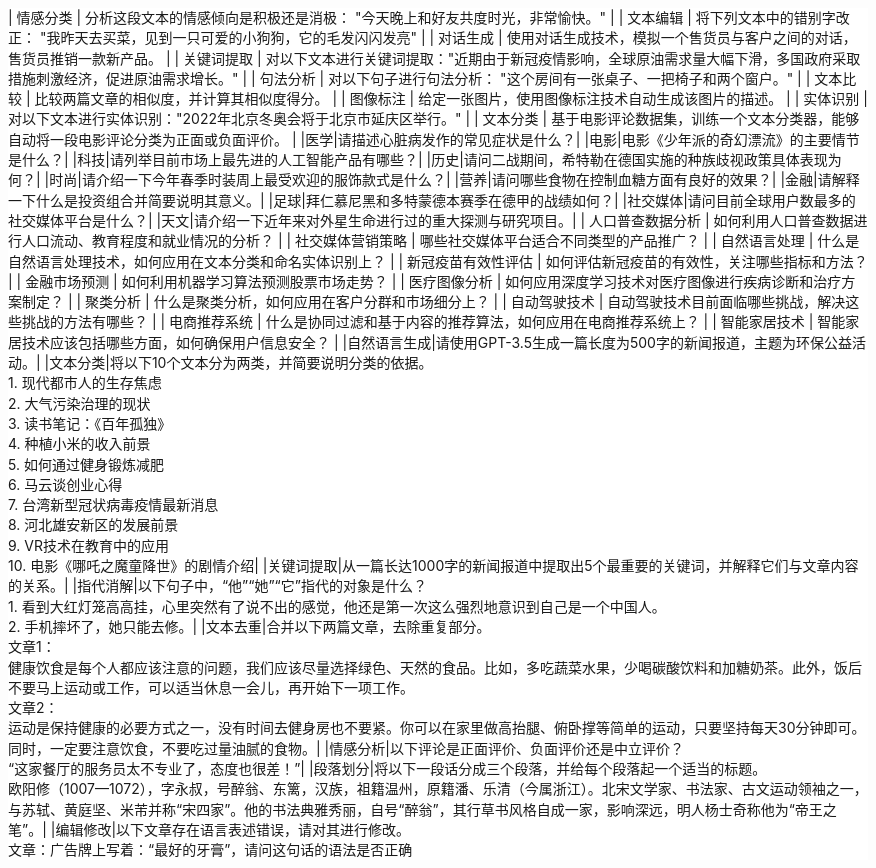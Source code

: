 | 情感分类            | 分析这段文本的情感倾向是积极还是消极： "今天晚上和好友共度时光，非常愉快。"                                                                                     |
| 文本编辑            | 将下列文本中的错别字改正： "我昨天去买菜，见到一只可爱的小狗狗，它的毛发闪闪发亮"                                                                                |
| 对话生成            | 使用对话生成技术，模拟一个售货员与客户之间的对话，售货员推销一款新产品。                                                                                                         |
| 关键词提取        | 对以下文本进行关键词提取："近期由于新冠疫情影响，全球原油需求量大幅下滑，多国政府采取措施刺激经济，促进原油需求增长。"                                                               |
| 句法分析            | 对以下句子进行句法分析： "这个房间有一张桌子、一把椅子和两个窗户。"                                                                                                               |
| 文本比较            | 比较两篇文章的相似度，并计算其相似度得分。                                                                                                                         |
| 图像标注            | 给定一张图片，使用图像标注技术自动生成该图片的描述。                                                                                                           |
| 实体识别            | 对以下文本进行实体识别："2022年北京冬奥会将于北京市延庆区举行。"                                                                                                     |
| 文本分类            | 基于电影评论数据集，训练一个文本分类器，能够自动将一段电影评论分类为正面或负面评价。                                                                                     |
|医学|请描述心脏病发作的常见症状是什么？|
|电影|电影《少年派的奇幻漂流》的主要情节是什么？|
|科技|请列举目前市场上最先进的人工智能产品有哪些？|
|历史|请问二战期间，希特勒在德国实施的种族歧视政策具体表现为何？|
|时尚|请介绍一下今年春季时装周上最受欢迎的服饰款式是什么？|
|营养|请问哪些食物在控制血糖方面有良好的效果？|
|金融|请解释一下什么是投资组合并简要说明其意义。|
|足球|拜仁慕尼黑和多特蒙德本赛季在德甲的战绩如何？|
|社交媒体|请问目前全球用户数最多的社交媒体平台是什么？|
|天文|请介绍一下近年来对外星生命进行过的重大探测与研究项目。|
| 人口普查数据分析                                           | 如何利用人口普查数据进行人口流动、教育程度和就业情况的分析？ |
| 社交媒体营销策略                                           | 哪些社交媒体平台适合不同类型的产品推广？                   |
| 自然语言处理                                             | 什么是自然语言处理技术，如何应用在文本分类和命名实体识别上？ |
| 新冠疫苗有效性评估                                         | 如何评估新冠疫苗的有效性，关注哪些指标和方法？             |
| 金融市场预测                                             | 如何利用机器学习算法预测股票市场走势？                       |
| 医疗图像分析                                             | 如何应用深度学习技术对医疗图像进行疾病诊断和治疗方案制定？ |
| 聚类分析                                                 | 什么是聚类分析，如何应用在客户分群和市场细分上？           |
| 自动驾驶技术                                             | 自动驾驶技术目前面临哪些挑战，解决这些挑战的方法有哪些？   |
| 电商推荐系统                                             | 什么是协同过滤和基于内容的推荐算法，如何应用在电商推荐系统上？ |
| 智能家居技术                                             | 智能家居技术应该包括哪些方面，如何确保用户信息安全？         |
|自然语言生成|请使用GPT-3.5生成一篇长度为500字的新闻报道，主题为环保公益活动。|
|文本分类|将以下10个文本分为两类，并简要说明分类的依据。<br>1. 现代都市人的生存焦虑<br>2. 大气污染治理的现状<br>3. 读书笔记：《百年孤独》<br>4. 种植小米的收入前景<br>5. 如何通过健身锻炼减肥<br>6. 马云谈创业心得<br>7. 台湾新型冠状病毒疫情最新消息<br>8. 河北雄安新区的发展前景<br>9. VR技术在教育中的应用<br>10. 电影《哪吒之魔童降世》的剧情介绍|
|关键词提取|从一篇长达1000字的新闻报道中提取出5个最重要的关键词，并解释它们与文章内容的关系。|
|指代消解|以下句子中，“他”“她”“它”指代的对象是什么？<br>1. 看到大红灯笼高高挂，心里突然有了说不出的感觉，他还是第一次这么强烈地意识到自己是一个中国人。<br>2. 手机摔坏了，她只能去修。|
|文本去重|合并以下两篇文章，去除重复部分。<br>文章1：<br>健康饮食是每个人都应该注意的问题，我们应该尽量选择绿色、天然的食品。比如，多吃蔬菜水果，少喝碳酸饮料和加糖奶茶。此外，饭后不要马上运动或工作，可以适当休息一会儿，再开始下一项工作。<br>文章2：<br>运动是保持健康的必要方式之一，没有时间去健身房也不要紧。你可以在家里做高抬腿、俯卧撑等简单的运动，只要坚持每天30分钟即可。同时，一定要注意饮食，不要吃过量油腻的食物。|
|情感分析|以下评论是正面评价、负面评价还是中立评价？<br>“这家餐厅的服务员太不专业了，态度也很差！”|
|段落划分|将以下一段话分成三个段落，并给每个段落起一个适当的标题。<br>欧阳修（1007—1072），字永叔，号醉翁、东篱，汉族，祖籍温州，原籍潘、乐清（今属浙江）。北宋文学家、书法家、古文运动领袖之一，与苏轼、黄庭坚、米芾并称“宋四家”。他的书法典雅秀丽，自号“醉翁”，其行草书风格自成一家，影响深远，明人杨士奇称他为“帝王之笔”。|
|编辑修改|以下文章存在语言表述错误，请对其进行修改。<br>文章：广告牌上写着：“最好的牙膏”，请问这句话的语法是否正确